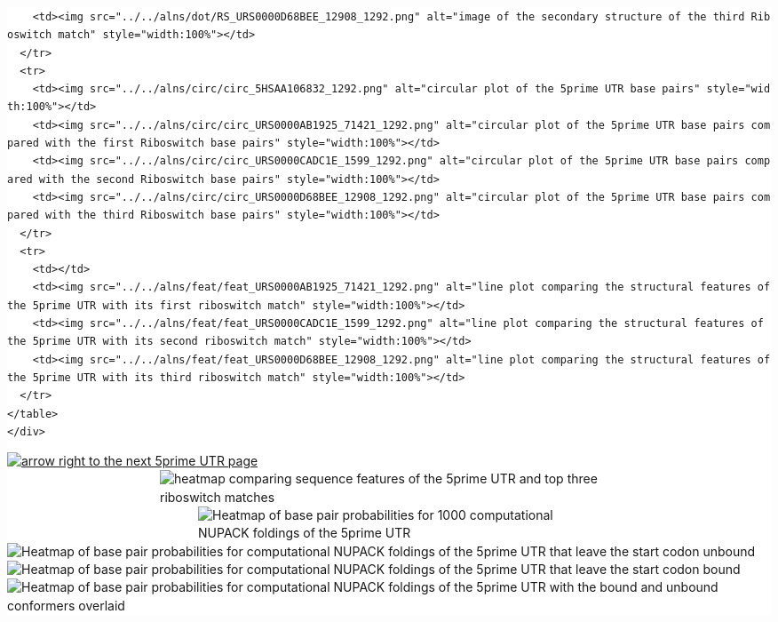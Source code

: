         <td><img src="../../alns/dot/RS_URS0000D68BEE_12908_1292.png" alt="image of the secondary structure of the third Riboswitch match" style="width:100%"></td>
      </tr>
      <tr>
        <td><img src="../../alns/circ/circ_5HSAA106832_1292.png" alt="circular plot of the 5prime UTR base pairs" style="width:100%"></td>
        <td><img src="../../alns/circ/circ_URS0000AB1925_71421_1292.png" alt="circular plot of the 5prime UTR base pairs compared with the first Riboswitch base pairs" style="width:100%"></td>
        <td><img src="../../alns/circ/circ_URS0000CADC1E_1599_1292.png" alt="circular plot of the 5prime UTR base pairs compared with the second Riboswitch base pairs" style="width:100%"></td>
        <td><img src="../../alns/circ/circ_URS0000D68BEE_12908_1292.png" alt="circular plot of the 5prime UTR base pairs compared with the third Riboswitch base pairs" style="width:100%"></td>
      </tr>
      <tr>
        <td></td>
        <td><img src="../../alns/feat/feat_URS0000AB1925_71421_1292.png" alt="line plot comparing the structural features of the 5prime UTR with its first riboswitch match" style="width:100%"></td>
        <td><img src="../../alns/feat/feat_URS0000CADC1E_1599_1292.png" alt="line plot comparing the structural features of the 5prime UTR with its second riboswitch match" style="width:100%"></td>
        <td><img src="../../alns/feat/feat_URS0000D68BEE_12908_1292.png" alt="line plot comparing the structural features of the 5prime UTR with its third riboswitch match" style="width:100%"></td>
      </tr>
    </table>
    </div>
  <div class="column">
    <a href="../../_mds/NKAIN2/"><img src="../../icons/arrow_right.png" alt="arrow right to the next 5prime UTR page" style="width:100%"></a>
  </div>
</div>


<div class="row" >
    <div class="column_center">
        <img src="../../alns/feat/featcomp_1292.png" alt="heatmap comparing sequence features of the 5prime UTR and top three riboswitch matches" style="width:60%; display:block; margin-left:auto; margin-right:auto;">
    </div>
</div>

<div class="row" >
    <div class="column_center">
        <img src="../../alns/bpp/bpp_1292.png" alt="Heatmap of base pair probabilities for 1000 computational NUPACK foldings of the 5prime UTR" style="width:50%; display:block; margin-left:auto; margin-right:auto;">
    </div>
</div>

<div class="row" >
    <div class="column">
        <img src="../../alns/bpp/bpp_1292_unbound.png" alt="Heatmap of base pair probabilities for computational NUPACK foldings of the 5prime UTR that leave the start codon unbound" style="width:100%; display:block; margin-left:auto; margin-right:auto;">
    </div>
    <div class="column">
        <img src="../../alns/bpp/bpp_1292_bound.png" alt="Heatmap of base pair probabilities for computational NUPACK foldings of the 5prime UTR that leave the start codon bound" style="width:100%; display:block; margin-left:auto; margin-right:auto;">
    </div>
    <div class="column">
        <img src="../../alns/bpp/bpp_1292_merge.png" alt="Heatmap of base pair probabilities for computational NUPACK foldings of the 5prime UTR with the bound and unbound conformers overlaid" style="width:100%; display:block; margin-left:auto; margin-right:auto;">
    </div>
</div>
